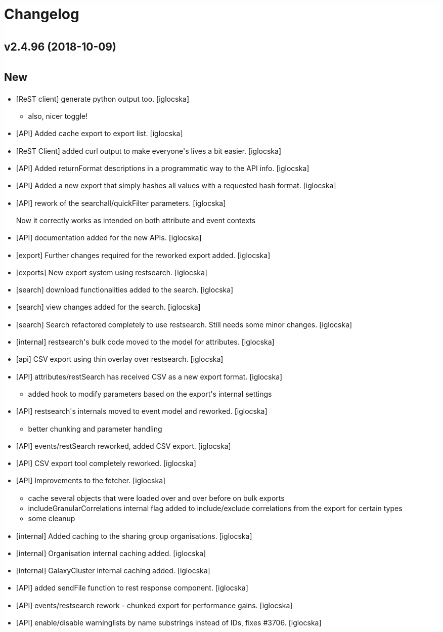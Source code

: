 Changelog
=========


v2.4.96 (2018-10-09)
--------------------

New
---
- [ReST client] generate python output too. [iglocska]

  - also, nicer toggle!
- [API] Added cache export to export list. [iglocska]
- [ReST Client] added curl output to make everyone's lives a bit easier.
  [iglocska]
- [API] Added returnFormat descriptions in a programmatic way to the API
  info. [iglocska]
- [API] Added a new export that simply hashes all values with a
  requested hash format. [iglocska]
- [API] rework of the searchall/quickFilter parameters. [iglocska]

  Now it correctly works as intended on both attribute and event contexts
- [API] documentation added for the new APIs. [iglocska]
- [export] Further changes required for the reworked export added.
  [iglocska]
- [exports] New export system using restsearch. [iglocska]
- [search] download functionalities added to the search. [iglocska]
- [search] view changes added for the search. [iglocska]
- [search] Search refactored completely to use restsearch. Still needs
  some minor changes. [iglocska]
- [internal] restsearch's bulk code moved to the model for attributes.
  [iglocska]
- [api] CSV export using thin overlay over restsearch. [iglocska]
- [API] attributes/restSearch has received CSV as a new export format.
  [iglocska]

  - added hook to modify parameters based on the export's internal settings
- [API] restsearch's internals moved to event model and reworked.
  [iglocska]

  - better chunking and parameter handling
- [API] events/restSearch reworked, added CSV export. [iglocska]
- [API] CSV export tool completely reworked. [iglocska]
- [API] Improvements to the fetcher. [iglocska]

  - cache several objects that were loaded over and over before on bulk exports
  - includeGranularCorrelations internal flag added to include/exclude correlations from the export for certain types
  - some cleanup
- [internal] Added caching to the sharing group organisations.
  [iglocska]
- [internal] Organisation internal caching added. [iglocska]
- [internal] GalaxyCluster internal caching added. [iglocska]
- [API] added sendFile function to rest response component. [iglocska]
- [API] events/restsearch rework - chunked export for performance gains.
  [iglocska]
- [API] enable/disable warninglists by name substrings instead of IDs,
  fixes #3706. [iglocska]
